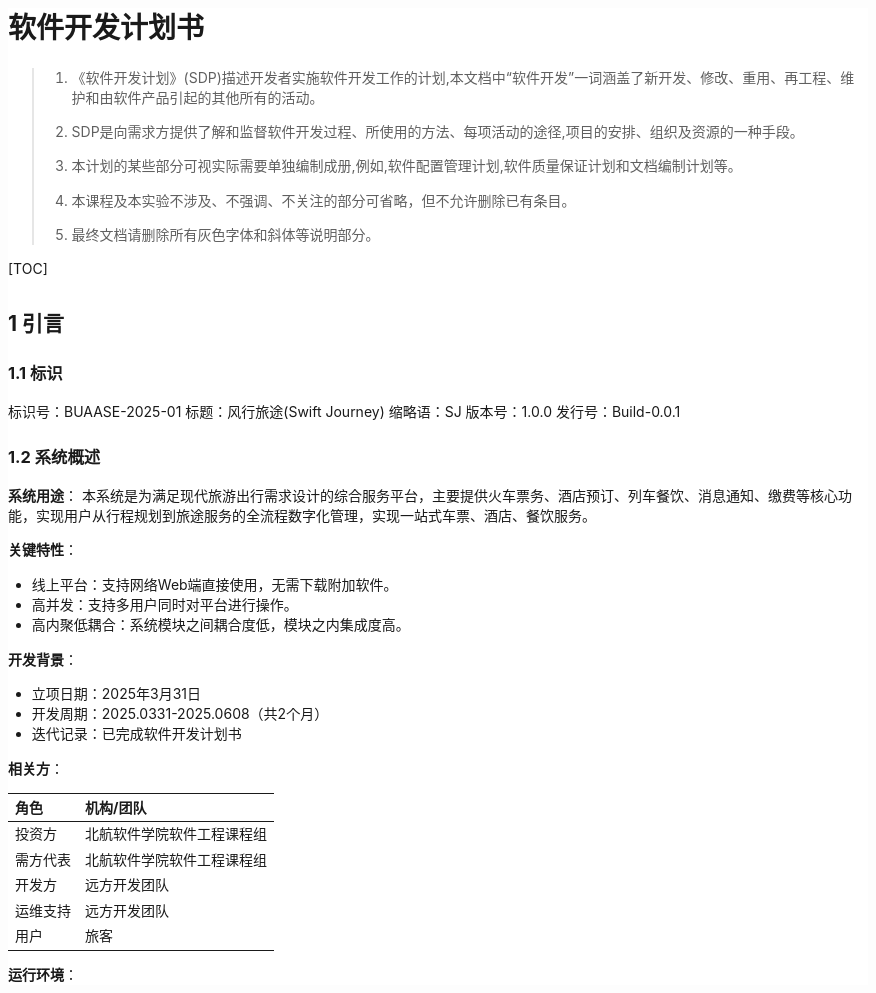 # 软件开发计划书

> 1. 《软件开发计划》(SDP)描述开发者实施软件开发工作的计划,本文档中“软件开发”一词涵盖了新开发、修改、重用、再工程、维护和由软件产品引起的其他所有的活动。
>
> 2. SDP是向需求方提供了解和监督软件开发过程、所使用的方法、每项活动的途径,项目的安排、组织及资源的一种手段。
>
> 3. 本计划的某些部分可视实际需要单独编制成册,例如,软件配置管理计划,软件质量保证计划和文档编制计划等。
> 4. 本课程及本实验不涉及、不强调、不关注的部分可省略，但不允许删除已有条目。
> 5. 最终文档请删除所有灰色字体和斜体等说明部分。

[TOC]

## 1 引言

### 1.1 标识

标识号：BUAASE-2025-01
标题：风行旅途(Swift Journey)
缩略语：SJ
版本号：1.0.0
发行号：Build-0.0.1

### 1.2 系统概述

**系统用途**：
本系统是为满足现代旅游出行需求设计的综合服务平台，主要提供火车票务、酒店预订、列车餐饮、消息通知、缴费等核心功能，实现用户从行程规划到旅途服务的全流程数字化管理，实现一站式车票、酒店、餐饮服务。

**关键特性**：

- 线上平台：支持网络Web端直接使用，无需下载附加软件。
- 高并发：支持多用户同时对平台进行操作。
- 高内聚低耦合：系统模块之间耦合度低，模块之内集成度高。

**开发背景**：

- 立项日期：2025年3月31日
- 开发周期：2025.0331-2025.0608（共2个月）
- 迭代记录：已完成软件开发计划书

**相关方**：

| 角色     | 机构/团队                  |
| :------- | :------------------------- |
| 投资方   | 北航软件学院软件工程课程组 |
| 需方代表 | 北航软件学院软件工程课程组 |
| 开发方   | 远方开发团队               |
| 运维支持 | 远方开发团队               |
| 用户     | 旅客                       |

**运行环境**：
